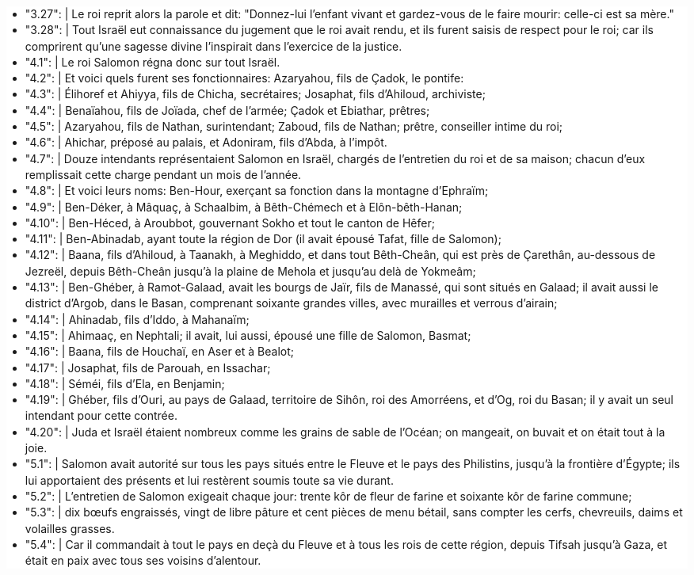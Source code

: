   - "3.27": |
      Le roi reprit alors la parole et dit: "Donnez-lui l’enfant vivant et gardez-vous de le faire mourir: celle-ci est sa mère."
  - "3.28": |
      Tout Israël eut connaissance du jugement que le roi avait rendu, et ils furent saisis de respect pour le roi; car ils comprirent qu’une sagesse divine l’inspirait dans l’exercice de la justice.
  - "4.1": |
      Le roi Salomon régna donc sur tout Israël.
  - "4.2": |
      Et voici quels furent ses fonctionnaires: Azaryahou, fils de Çadok, le pontife:
  - "4.3": |
      Élihoref et Ahiyya, fils de Chicha, secrétaires; Josaphat, fils d’Ahiloud, archiviste;
  - "4.4": |
      Benaïahou, fils de Joïada, chef de l’armée; Çadok et Ebiathar, prêtres;
  - "4.5": |
      Azaryahou, fils de Nathan, surintendant; Zaboud, fils de Nathan; prêtre, conseiller intime du roi;
  - "4.6": |
      Ahichar, préposé au palais, et Adoniram, fils d’Abda, à l’impôt.
  - "4.7": |
      Douze intendants représentaient Salomon en Israël, chargés de l’entretien du roi et de sa maison; chacun d’eux remplissait cette charge pendant un mois de l’année.
  - "4.8": |
      Et voici leurs noms: Ben-Hour, exerçant sa fonction dans la montagne d’Ephraïm;
  - "4.9": |
      Ben-Déker, à Mâquaç, à Schaalbim, à Bêth-Chémech et à Elôn-bêth-Hanan;
  - "4.10": |
      Ben-Héced, à Aroubbot, gouvernant Sokho et tout le canton de Hêfer;
  - "4.11": |
      Ben-Abinadab, ayant toute la région de Dor (il avait épousé Tafat, fille de Salomon);
  - "4.12": |
      Baana, fils d’Ahiloud, à Taanakh, à Meghiddo, et dans tout Bêth-Cheân, qui est près de Çarethân, au-dessous de Jezreël, depuis Bêth-Cheân jusqu’à la plaine de Mehola et jusqu’au delà de Yokmeâm;
  - "4.13": |
      Ben-Ghéber, à Ramot-Galaad, avait les bourgs de Jaïr, fils de Manassé, qui sont situés en Galaad; il avait aussi le district d’Argob, dans le Basan, comprenant soixante grandes villes, avec murailles et verrous d’airain;
  - "4.14": |
      Ahinadab, fils d’Iddo, à Mahanaïm;
  - "4.15": |
      Ahimaaç, en Nephtali; il avait, lui aussi, épousé une fille de Salomon, Basmat;
  - "4.16": |
      Baana, fils de Houchaï, en Aser et à Bealot;
  - "4.17": |
      Josaphat, fils de Parouah, en Issachar;
  - "4.18": |
      Séméi, fils d’Ela, en Benjamin;
  - "4.19": |
      Ghéber, fils d’Ouri, au pays de Galaad, territoire de Sihôn, roi des Amorréens, et d’Og, roi du Basan; il y avait un seul intendant pour cette contrée.
  - "4.20": |
      Juda et Israël étaient nombreux comme les grains de sable de l’Océan; on mangeait, on buvait et on était tout à la joie.
  - "5.1": |
      Salomon avait autorité sur tous les pays situés entre le Fleuve et le pays des Philistins, jusqu’à la frontière d’Égypte; ils lui apportaient des présents et lui restèrent soumis toute sa vie durant.
  - "5.2": |
      L’entretien de Salomon exigeait chaque jour: trente kôr de fleur de farine et soixante kôr de farine commune;
  - "5.3": |
      dix bœufs engraissés, vingt de libre pâture et cent pièces de menu bétail, sans compter les cerfs, chevreuils, daims et volailles grasses.
  - "5.4": |
      Car il commandait à tout le pays en deçà du Fleuve et à tous les rois de cette région, depuis Tifsah jusqu’à Gaza, et était en paix avec tous ses voisins d’alentour.